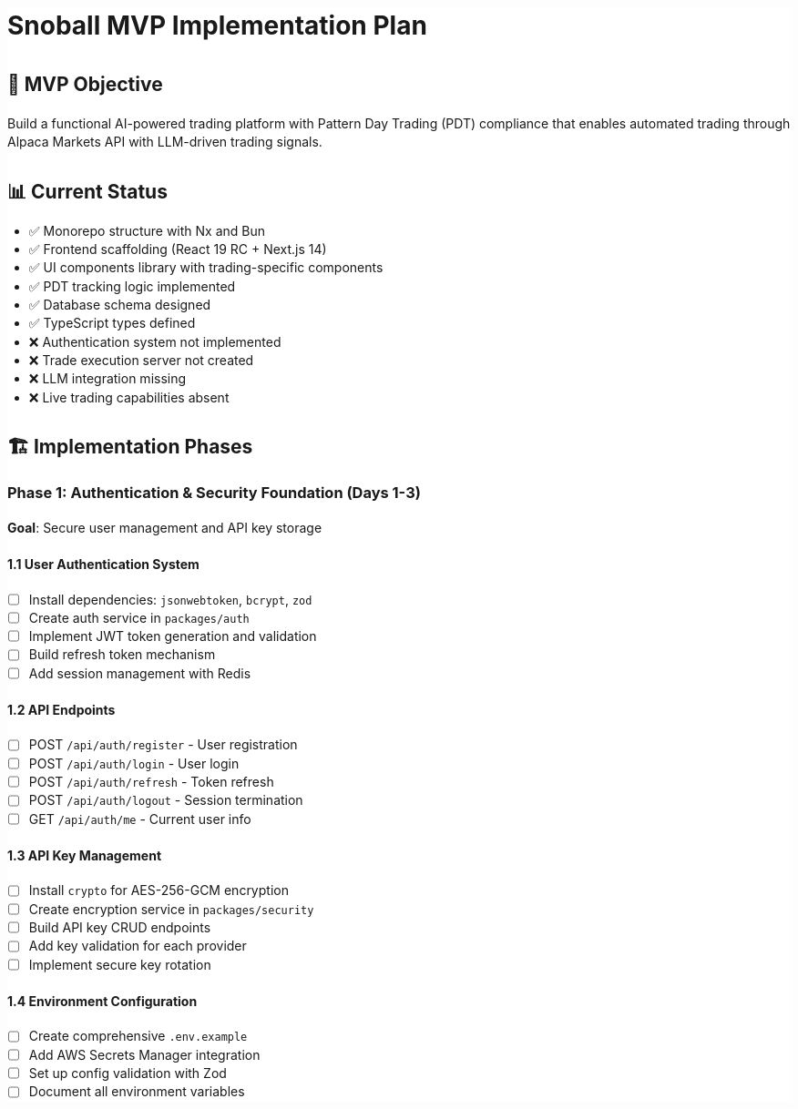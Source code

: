 # Snoball MVP Implementation Plan

## 🎯 MVP Objective
Build a functional AI-powered trading platform with Pattern Day Trading (PDT) compliance that enables automated trading through Alpaca Markets API with LLM-driven trading signals.

## 📊 Current Status
- ✅ Monorepo structure with Nx and Bun
- ✅ Frontend scaffolding (React 19 RC + Next.js 14)
- ✅ UI components library with trading-specific components
- ✅ PDT tracking logic implemented
- ✅ Database schema designed
- ✅ TypeScript types defined
- ❌ Authentication system not implemented
- ❌ Trade execution server not created
- ❌ LLM integration missing
- ❌ Live trading capabilities absent

## 🏗️ Implementation Phases

### Phase 1: Authentication & Security Foundation (Days 1-3)
**Goal**: Secure user management and API key storage

#### 1.1 User Authentication System
- [ ] Install dependencies: `jsonwebtoken`, `bcrypt`, `zod`
- [ ] Create auth service in `packages/auth`
- [ ] Implement JWT token generation and validation
- [ ] Build refresh token mechanism
- [ ] Add session management with Redis

#### 1.2 API Endpoints
- [ ] POST `/api/auth/register` - User registration
- [ ] POST `/api/auth/login` - User login
- [ ] POST `/api/auth/refresh` - Token refresh
- [ ] POST `/api/auth/logout` - Session termination
- [ ] GET `/api/auth/me` - Current user info

#### 1.3 API Key Management
- [ ] Install `crypto` for AES-256-GCM encryption
- [ ] Create encryption service in `packages/security`
- [ ] Build API key CRUD endpoints
- [ ] Add key validation for each provider
- [ ] Implement secure key rotation

#### 1.4 Environment Configuration
- [ ] Create comprehensive `.env.example`
- [ ] Add AWS Secrets Manager integration
- [ ] Set up config validation with Zod
- [ ] Document all environment variables
